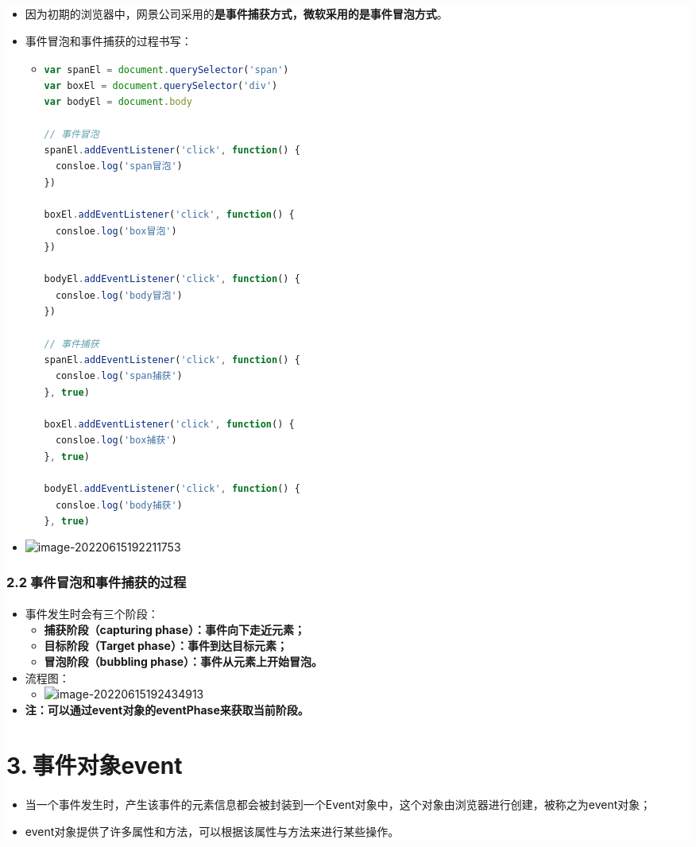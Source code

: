   - 因为初期的浏览器中，网景公司采用的**是事件捕获方式，微软采用的是事件冒泡方式**。

- 事件冒泡和事件捕获的过程书写：

  - ```js
    var spanEl = document.querySelector('span')
    var boxEl = document.querySelector('div')
    var bodyEl = document.body
    
    // 事件冒泡
    spanEl.addEventListener('click', function() {
      consloe.log('span冒泡')
    })
    
    boxEl.addEventListener('click', function() {
      consloe.log('box冒泡')
    })
    
    bodyEl.addEventListener('click', function() {
      consloe.log('body冒泡')
    })
    
    // 事件捕获
    spanEl.addEventListener('click', function() {
      consloe.log('span捕获')
    }, true)
    
    boxEl.addEventListener('click', function() {
      consloe.log('box捕获')
    }, true)
    
    bodyEl.addEventListener('click', function() {
      consloe.log('body捕获')
    }, true)
    ```

- ![image-20220615192211753](/Users/wu/Library/Application%20Support/typora-user-images/image-20220615192211753.png)

### 2.2 事件冒泡和事件捕获的过程

- 事件发生时会有三个阶段：
  - **捕获阶段（capturing phase）：事件向下走近元素；**
  - **目标阶段（Target phase）：事件到达目标元素；**
  - **冒泡阶段（bubbling phase）：事件从元素上开始冒泡。**
- 流程图：
  - ![image-20220615192434913](/Users/wu/Library/Application%20Support/typora-user-images/image-20220615192434913.png)
- **注：可以通过event对象的eventPhase来获取当前阶段。**

# 3. 事件对象event

- 当一个事件发生时，产生该事件的元素信息都会被封装到一个Event对象中，这个对象由浏览器进行创建，被称之为event对象；

- event对象提供了许多属性和方法，可以根据该属性与方法来进行某些操作。
